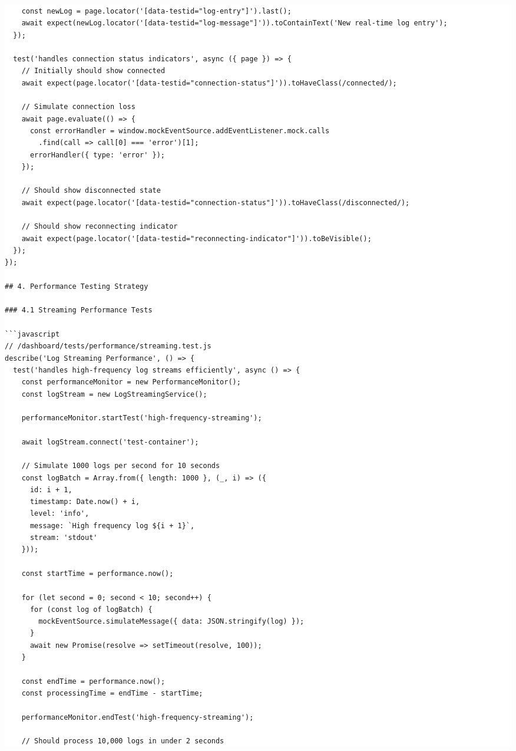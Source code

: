 ```
    const newLog = page.locator('[data-testid="log-entry"]').last();
    await expect(newLog.locator('[data-testid="log-message"]')).toContainText('New real-time log entry');
  });

  test('handles connection status indicators', async ({ page }) => {
    // Initially should show connected
    await expect(page.locator('[data-testid="connection-status"]')).toHaveClass(/connected/);
    
    // Simulate connection loss
    await page.evaluate(() => {
      const errorHandler = window.mockEventSource.addEventListener.mock.calls
        .find(call => call[0] === 'error')[1];
      errorHandler({ type: 'error' });
    });
    
    // Should show disconnected state
    await expect(page.locator('[data-testid="connection-status"]')).toHaveClass(/disconnected/);
    
    // Should show reconnecting indicator
    await expect(page.locator('[data-testid="reconnecting-indicator"]')).toBeVisible();
  });
});

## 4. Performance Testing Strategy

### 4.1 Streaming Performance Tests

```javascript
// /dashboard/tests/performance/streaming.test.js
describe('Log Streaming Performance', () => {
  test('handles high-frequency log streams efficiently', async () => {
    const performanceMonitor = new PerformanceMonitor();
    const logStream = new LogStreamingService();
    
    performanceMonitor.startTest('high-frequency-streaming');
    
    await logStream.connect('test-container');
    
    // Simulate 1000 logs per second for 10 seconds
    const logBatch = Array.from({ length: 1000 }, (_, i) => ({
      id: i + 1,
      timestamp: Date.now() + i,
      level: 'info',
      message: `High frequency log ${i + 1}`,
      stream: 'stdout'
    }));
    
    const startTime = performance.now();
    
    for (let second = 0; second < 10; second++) {
      for (const log of logBatch) {
        mockEventSource.simulateMessage({ data: JSON.stringify(log) });
      }
      await new Promise(resolve => setTimeout(resolve, 100));
    }
    
    const endTime = performance.now();
    const processingTime = endTime - startTime;
    
    performanceMonitor.endTest('high-frequency-streaming');
    
    // Should process 10,000 logs in under 2 seconds
```